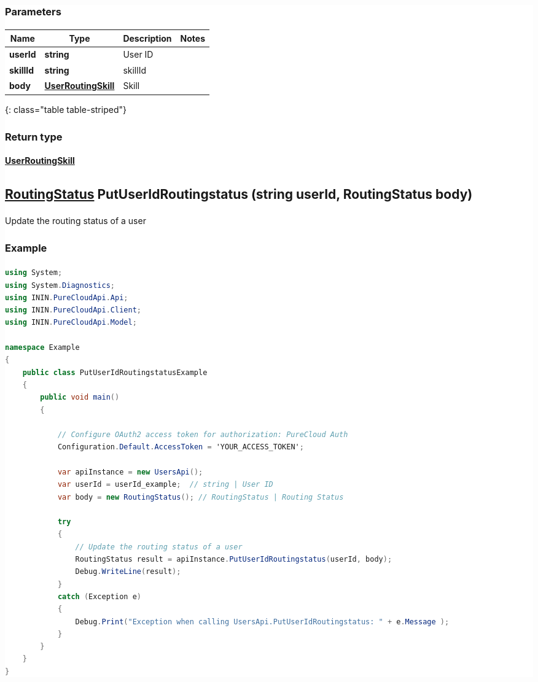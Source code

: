 ### Parameters


|Name | Type | Description  | Notes |
|------------- | ------------- | ------------- | -------------|
| **userId** | **string**| User ID |  |
| **skillId** | **string**| skillId |  |
| **body** | [**UserRoutingSkill**](UserRoutingSkill.html)| Skill |  |
{: class="table table-striped"}

### Return type

[**UserRoutingSkill**](UserRoutingSkill.html)

<a name="putuseridroutingstatus"></a>

## [**RoutingStatus**](RoutingStatus.html) PutUserIdRoutingstatus (string userId, RoutingStatus body)

Update the routing status of a user



### Example
~~~csharp
using System;
using System.Diagnostics;
using ININ.PureCloudApi.Api;
using ININ.PureCloudApi.Client;
using ININ.PureCloudApi.Model;

namespace Example
{
    public class PutUserIdRoutingstatusExample
    {
        public void main()
        {
            
            // Configure OAuth2 access token for authorization: PureCloud Auth
            Configuration.Default.AccessToken = 'YOUR_ACCESS_TOKEN';

            var apiInstance = new UsersApi();
            var userId = userId_example;  // string | User ID
            var body = new RoutingStatus(); // RoutingStatus | Routing Status

            try
            {
                // Update the routing status of a user
                RoutingStatus result = apiInstance.PutUserIdRoutingstatus(userId, body);
                Debug.WriteLine(result);
            }
            catch (Exception e)
            {
                Debug.Print("Exception when calling UsersApi.PutUserIdRoutingstatus: " + e.Message );
            }
        }
    }
}
~~~
